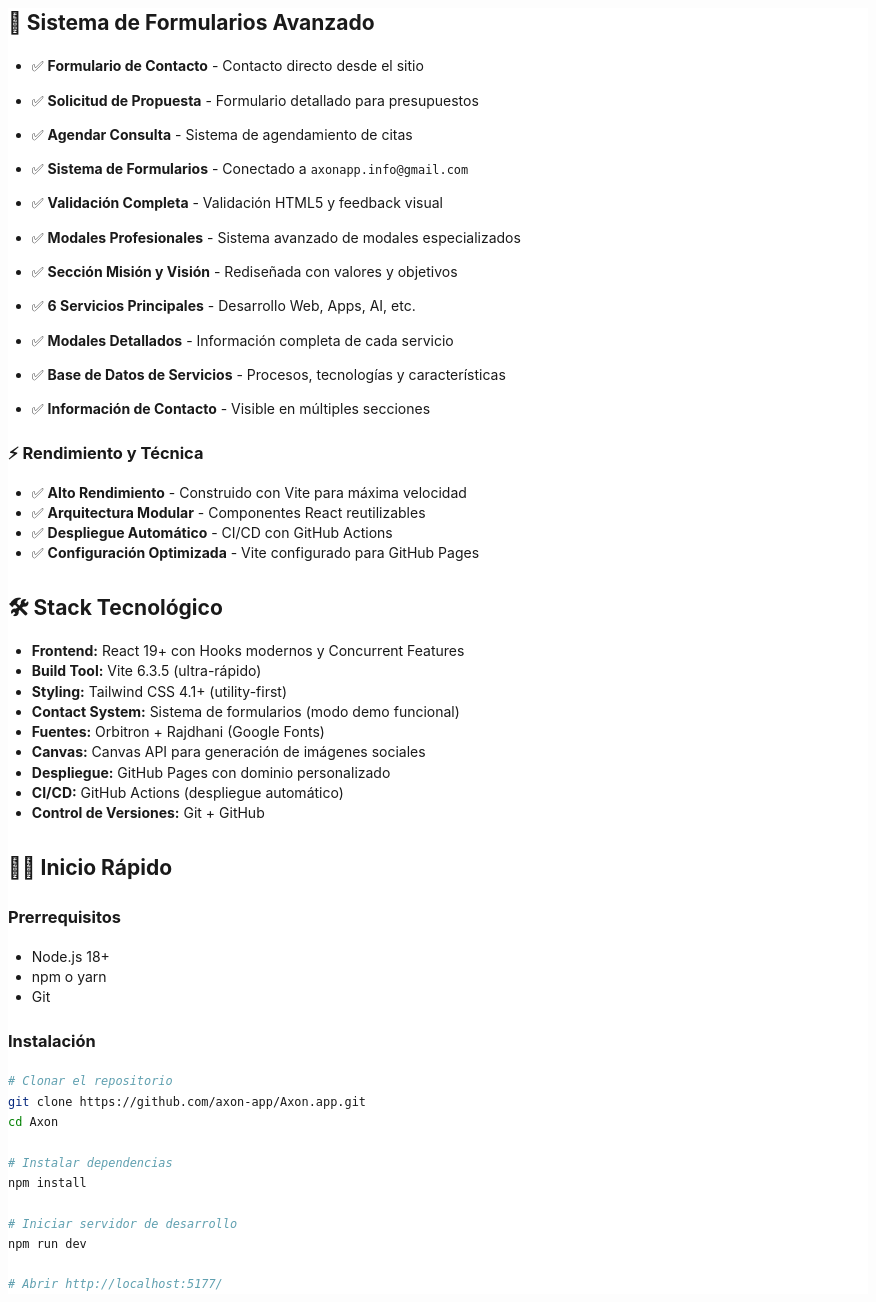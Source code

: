 ## 📧 **Sistema de Formularios Avanzado**

- ✅ **Formulario de Contacto** - Contacto directo desde el sitio
- ✅ **Solicitud de Propuesta** - Formulario detallado para presupuestos
- ✅ **Agendar Consulta** - Sistema de agendamiento de citas
- ✅ **Sistema de Formularios** - Conectado a `axonapp.info@gmail.com`
- ✅ **Validación Completa** - Validación HTML5 y feedback visual
- ✅ **Modales Profesionales** - Sistema avanzado de modales especializados

- ✅ **Sección Misión y Visión** - Rediseñada con valores y objetivos
- ✅ **6 Servicios Principales** - Desarrollo Web, Apps, AI, etc.
- ✅ **Modales Detallados** - Información completa de cada servicio
- ✅ **Base de Datos de Servicios** - Procesos, tecnologías y características
- ✅ **Información de Contacto** - Visible en múltiples secciones

### ⚡ **Rendimiento y Técnica**

- ✅ **Alto Rendimiento** - Construido con Vite para máxima velocidad
- ✅ **Arquitectura Modular** - Componentes React reutilizables
- ✅ **Despliegue Automático** - CI/CD con GitHub Actions
- ✅ **Configuración Optimizada** - Vite configurado para GitHub Pages

## 🛠️ Stack Tecnológico

- **Frontend:** React 19+ con Hooks modernos y Concurrent Features
- **Build Tool:** Vite 6.3.5 (ultra-rápido)
- **Styling:** Tailwind CSS 4.1+ (utility-first)
- **Contact System:** Sistema de formularios (modo demo funcional)
- **Fuentes:** Orbitron + Rajdhani (Google Fonts)
- **Canvas:** Canvas API para generación de imágenes sociales
- **Despliegue:** GitHub Pages con dominio personalizado
- **CI/CD:** GitHub Actions (despliegue automático)
- **Control de Versiones:** Git + GitHub

## 🏃‍♂️ Inicio Rápido

### Prerrequisitos

- Node.js 18+
- npm o yarn
- Git

### Instalación

```bash
# Clonar el repositorio
git clone https://github.com/axon-app/Axon.app.git
cd Axon

# Instalar dependencias
npm install

# Iniciar servidor de desarrollo
npm run dev

# Abrir http://localhost:5177/
```

